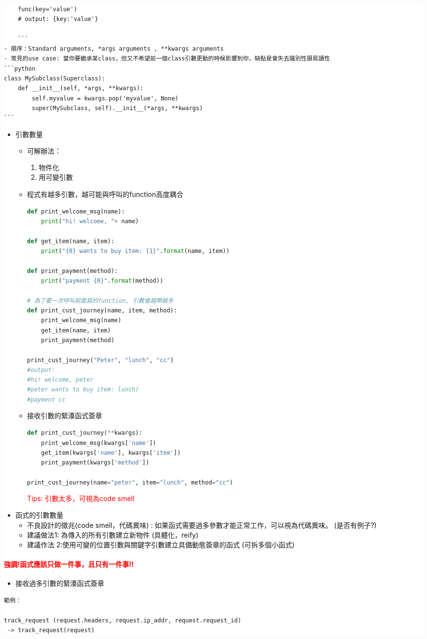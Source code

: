        func(key='value')
        # output: {key:'value'}
        
        ```
    - 順序：Standard arguments, *args arguments , **kwargs arguments
    - 常見的use case: 當你要繼承某class，但又不希望前一個class引數更動的時候影響到你，缺點是會失去識別性跟易讀性
    ```python
    class MySubclass(Superclass):
        def __init__(self, *args, **kwargs):
            self.myvalue = kwargs.pop('myvalue', None)
            super(MySubclass, self).__init__(*args, **kwargs)
    ```

- 引數數量
  - 可解辦法：
      1. 物件化
      2. 用可變引數
  - 程式有越多引數，越可能與呼叫的function高度耦合
    ```python
    def print_welcome_msg(name):
        print("hi! welcome, "+ name)

    def get_item(name, item):
        print("{0} wants to buy item: {1}".format(name, item))

    def print_payment(method):
        print("payment {0}".format(method))

    # 為了要一次呼叫前面寫的function, 引數會越帶越多
    def print_cust_journey(name, item, method):
        print_welcome_msg(name)
        get_item(name, item)
        print_payment(method)

    print_cust_journey("Peter", "lunch", "cc")
    #output:
    #hi! welcome, peter
    #peter wants to buy item: lunch)
    #payment cc

    ```
  
  -  接收引數的緊湊函式簽章
        ```python
        def print_cust_journey(**kwargs):
            print_welcome_msg(kwargs['name'])
            get_item(kwargs['name'], kwargs['item'])
            print_payment(kwargs['method'])

        print_cust_journey(name="peter", item="lunch", method="cc")
        ```
        <font color='red'>Tips: 引數太多，可視為code smell</font>
- 函式的引數數量
  - 不良設計的徵兆(code smell，代碼異味) : 如果函式需要過多參數才能正常工作，可以視為代碼異味。 (是否有例子?)
  - 建議做法1: 為傳入的所有引數建立新物件 (具體化，reify)
  - 建議作法 2:使用可變的位置引數與關鍵字引數建立具備動態簽章的函式 (可拆多個小函式)
 #### <font color='Red'>強調!函式應該只做一件事，且只有一件事!!</font>
- 接收過多引數的緊湊函式簽章
```
範例：

track_request (request.headers, request.ip_addr, request.request_id)
 -> track_request(request) 
```